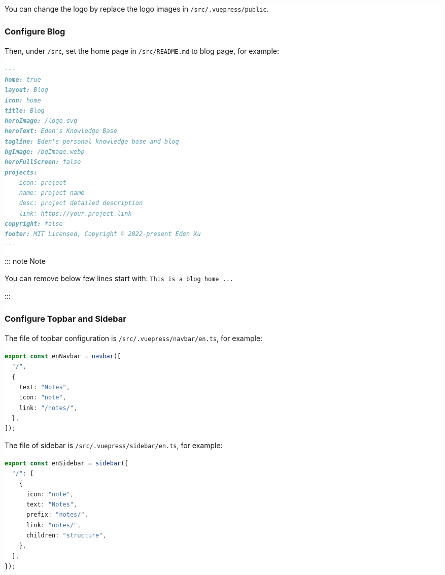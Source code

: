 You can change the logo by replace the logo images in `/src/.vuepress/public`.

### Configure Blog

Then, under `/src`, set the home page in `/src/README.md` to blog page, for example:

```markdown
---
home: true
layout: Blog
icon: home
title: Blog
heroImage: /logo.svg
heroText: Eden's Knowledge Base
tagline: Eden's personal knowledge base and blog
bgImage: /bgImage.webp
heroFullScreen: false
projects:
  - icon: project
    name: project name
    desc: project detailed description
    link: https://your.project.link
copyright: false
footer: MIT Licensed, Copyright © 2022-present Eden Xu
---
```

::: note Note

You can remove below few lines start with: `This is a blog home ...`

:::

### Configure Topbar and Sidebar

The file of topbar configuration is `/src/.vuepress/navbar/en.ts`, for example:

```typescript
export const enNavbar = navbar([
  "/",
  {
    text: "Notes",
    icon: "note",
    link: "/notes/",
  },
]);
```

The file of sidebar is `/src/.vuepress/sidebar/en.ts`, for example:

```typescript
export const enSidebar = sidebar({
  "/": [
    {
      icon: "note",
      text: "Notes",
      prefix: "notes/",
      link: "notes/",
      children: "structure",
    },
  ],
});
```
